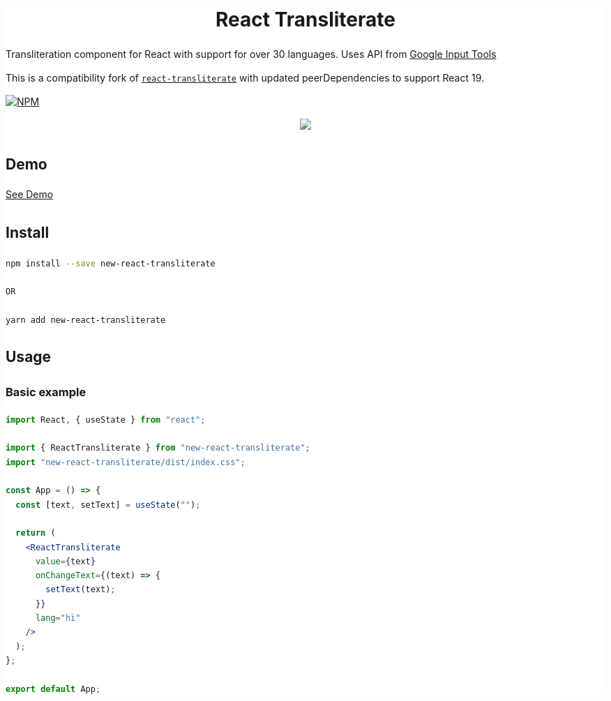 <h1 align="center">React Transliterate</h1>

Transliteration component for React with support for over 30 languages. Uses API from [Google Input Tools](https://www.google.com/inputtools)

This is a compatibility fork of [`react-transliterate`](https://github.com/burhanuday/react-transliterate)
with updated peerDependencies to support React 19.

[![NPM](https://img.shields.io/npm/v/react-transliterate.svg)](https://www.npmjs.com/package/new-react-transliterate)

<p align="center">
<img src="./assets/hi.gif"></img>
</p>

## Demo

[See Demo](https://burhanuday.github.io/react-transliterate/)

## Install

```bash
npm install --save new-react-transliterate

OR

yarn add new-react-transliterate
```

## Usage

### Basic example

```jsx
import React, { useState } from "react";

import { ReactTransliterate } from "new-react-transliterate";
import "new-react-transliterate/dist/index.css";

const App = () => {
  const [text, setText] = useState("");

  return (
    <ReactTransliterate
      value={text}
      onChangeText={(text) => {
        setText(text);
      }}
      lang="hi"
    />
  );
};

export default App;
```
